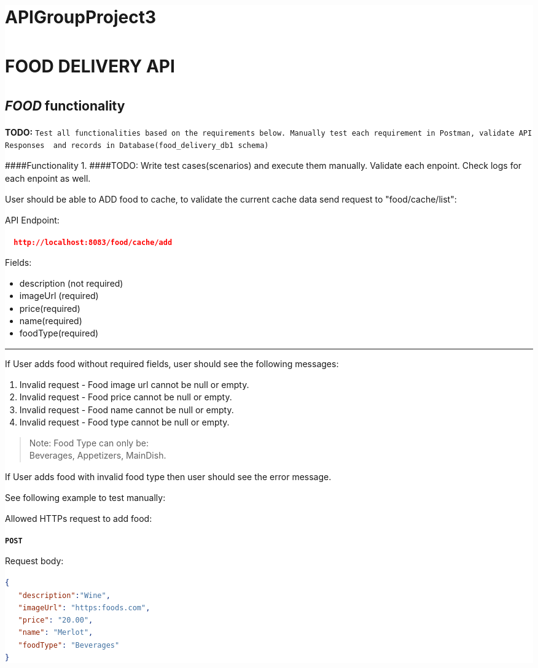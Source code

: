 # APIGroupProject3
# FOOD DELIVERY API 
## _FOOD_ functionality 

**TODO:**
`Test all functionalities based on the requirements below.
 Manually test each requirement in Postman, validate API Responses 
 and records in Database(food_delivery_db1 schema)
`

####Functionality 1. 
####TODO: Write test cases(scenarios) and execute them manually. Validate each enpoint. Check logs for each enpoint as well. 

User should be able to ADD food to cache, to validate the current cache data send request to "food/cache/list": 

 API Endpoint: 
```json
  http://localhost:8083/food/cache/add
```
   Fields: 
 - description (not required)
 - imageUrl (required)
 - price(required)
 - name(required)
 - foodType(required)
 -----------
 If User adds food without required fields, user should see the following messages: 
 1. Invalid request - Food image url cannot be null or empty.
 2. Invalid request - Food price cannot be null or empty.
 3. Invalid request - Food name cannot be null or empty.
 4. Invalid request - Food type cannot be null or empty.

> Note: 
> Food Type can only be:     
        Beverages,
        Appetizers,
        MainDish.
>
If User adds food with invalid food type then user should see the error message.


 See following example to test manually:
 
 Allowed HTTPs request to add food:
  
  **`POST`**
 

 Request body:
 ```json
{
	"description":"Wine",
	"imageUrl": "https:foods.com",
	"price": "20.00",
	"name": "Merlot",
	"foodType": "Beverages"
}
```

